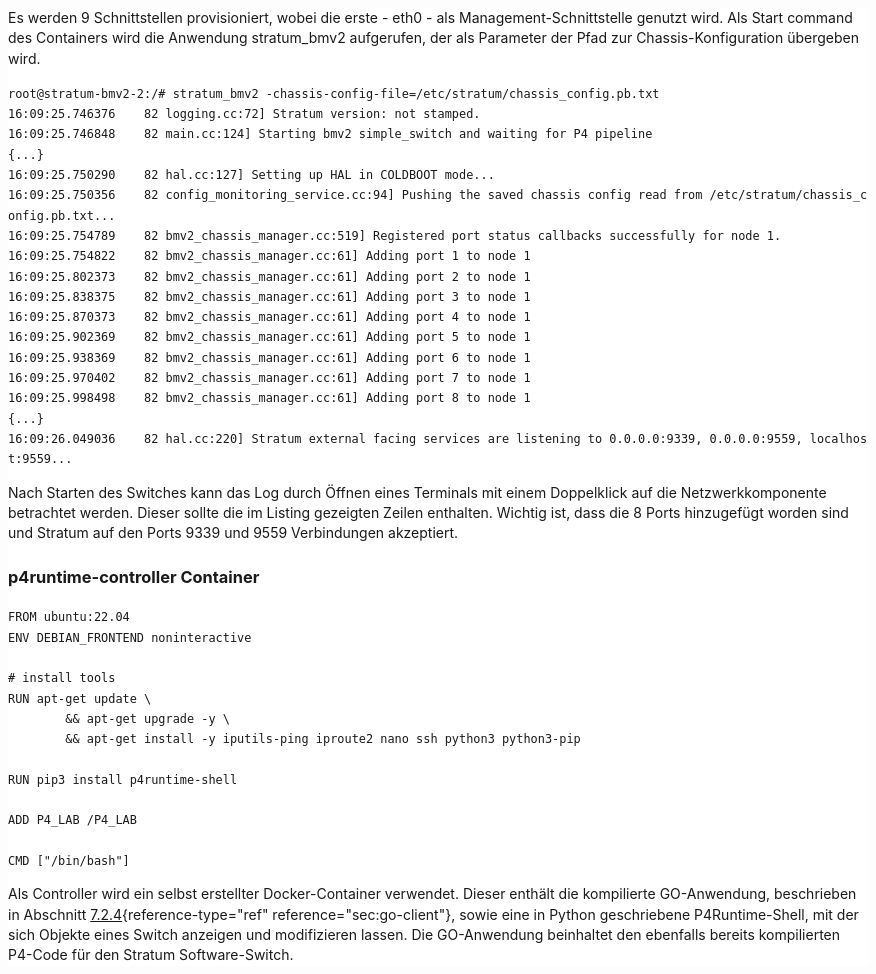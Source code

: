 Es werden 9 Schnittstellen provisioniert, wobei die erste - eth0 - als
Management-Schnittstelle genutzt wird. Als Start command des Containers
wird die Anwendung stratum\_bmv2 aufgerufen, der als Parameter der Pfad
zur Chassis-Konfiguration übergeben wird.

    root@stratum-bmv2-2:/# stratum_bmv2 -chassis-config-file=/etc/stratum/chassis_config.pb.txt
    16:09:25.746376    82 logging.cc:72] Stratum version: not stamped.
    16:09:25.746848    82 main.cc:124] Starting bmv2 simple_switch and waiting for P4 pipeline
    {...}
    16:09:25.750290    82 hal.cc:127] Setting up HAL in COLDBOOT mode...
    16:09:25.750356    82 config_monitoring_service.cc:94] Pushing the saved chassis config read from /etc/stratum/chassis_config.pb.txt...
    16:09:25.754789    82 bmv2_chassis_manager.cc:519] Registered port status callbacks successfully for node 1.
    16:09:25.754822    82 bmv2_chassis_manager.cc:61] Adding port 1 to node 1
    16:09:25.802373    82 bmv2_chassis_manager.cc:61] Adding port 2 to node 1
    16:09:25.838375    82 bmv2_chassis_manager.cc:61] Adding port 3 to node 1
    16:09:25.870373    82 bmv2_chassis_manager.cc:61] Adding port 4 to node 1
    16:09:25.902369    82 bmv2_chassis_manager.cc:61] Adding port 5 to node 1
    16:09:25.938369    82 bmv2_chassis_manager.cc:61] Adding port 6 to node 1
    16:09:25.970402    82 bmv2_chassis_manager.cc:61] Adding port 7 to node 1
    16:09:25.998498    82 bmv2_chassis_manager.cc:61] Adding port 8 to node 1
    {...}
    16:09:26.049036    82 hal.cc:220] Stratum external facing services are listening to 0.0.0.0:9339, 0.0.0.0:9559, localhost:9559...

Nach Starten des Switches kann das Log durch Öffnen eines Terminals mit
einem Doppelklick auf die Netzwerkkomponente betrachtet werden. Dieser
sollte die im Listing gezeigten Zeilen enthalten. Wichtig ist, dass die
8 Ports hinzugefügt worden sind und Stratum auf den Ports 9339 und 9559
Verbindungen akzeptiert.

### p4runtime-controller Container

``` {caption="P4-Runtime Dockerfile"}
FROM ubuntu:22.04
ENV DEBIAN_FRONTEND noninteractive

# install tools
RUN apt-get update \
        && apt-get upgrade -y \
        && apt-get install -y iputils-ping iproute2 nano ssh python3 python3-pip

RUN pip3 install p4runtime-shell

ADD P4_LAB /P4_LAB

CMD ["/bin/bash"]
```

Als Controller wird ein selbst erstellter Docker-Container verwendet.
Dieser enthält die kompilierte GO-Anwendung, beschrieben in Abschnitt
[7.2.4](#sec:go-client){reference-type="ref" reference="sec:go-client"},
sowie eine in Python geschriebene P4Runtime-Shell, mit der sich Objekte
eines Switch anzeigen und modifizieren lassen. Die GO-Anwendung
beinhaltet den ebenfalls bereits kompilierten P4-Code für den Stratum
Software-Switch.
